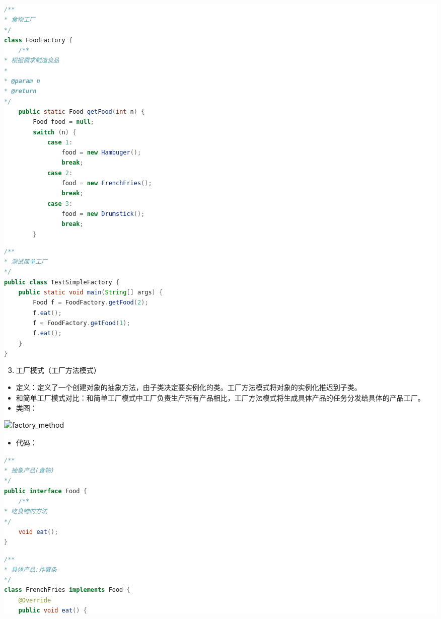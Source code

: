 ```java
/**
* 食物工厂
*/
class FoodFactory {
    /**
* 根据需求制造食品
*
* @param n
* @return
*/
    public static Food getFood(int n) {
        Food food = null;
        switch (n) {
            case 1:
                food = new Hambuger();
                break;
            case 2:
                food = new FrenchFries();
                break;
            case 3:
                food = new Drumstick();
                break;
        }
```

```java
/**
* 测试简单工厂
*/
public class TestSimpleFactory {
    public static void main(String[] args) {
        Food f = FoodFactory.getFood(2);
        f.eat();
        f = FoodFactory.getFood(1);
        f.eat();
    }
}
```
3.  工厂模式（工厂方法模式） 
- 定义：定义了一个创建对象的抽象方法，由子类决定要实例化的类。工厂方法模式将对象的实例化推迟到子类。
- 和简单工厂模式对比：和简单工厂模式中工厂负责生产所有产品相比，工厂方法模式将生成具体产品的任务分发给具体的产品工厂。
- 类图：

![factory_method](https://github.com/wmy96/JDP/blob/main/pictures/factory_method.png)

- 代码：

```java
/**
* 抽象产品(食物)
*/
public interface Food {
    /**
* 吃食物的方法
*/
    void eat();
}
```
```java
/**
* 具体产品:炸薯条
*/
class FrenchFries implements Food {
    @Override
    public void eat() {
```